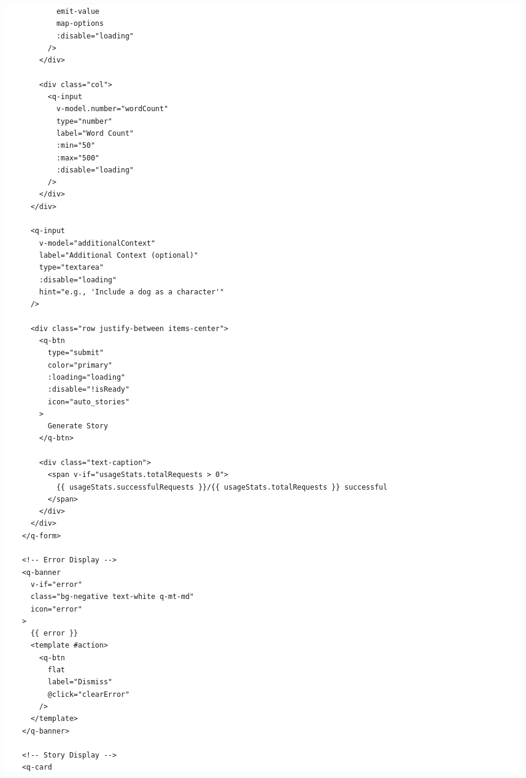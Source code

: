 ```vue
            emit-value
            map-options
            :disable="loading"
          />
        </div>

        <div class="col">
          <q-input
            v-model.number="wordCount"
            type="number"
            label="Word Count"
            :min="50"
            :max="500"
            :disable="loading"
          />
        </div>
      </div>

      <q-input
        v-model="additionalContext"
        label="Additional Context (optional)"
        type="textarea"
        :disable="loading"
        hint="e.g., 'Include a dog as a character'"
      />

      <div class="row justify-between items-center">
        <q-btn
          type="submit"
          color="primary"
          :loading="loading"
          :disable="!isReady"
          icon="auto_stories"
        >
          Generate Story
        </q-btn>

        <div class="text-caption">
          <span v-if="usageStats.totalRequests > 0">
            {{ usageStats.successfulRequests }}/{{ usageStats.totalRequests }} successful
          </span>
        </div>
      </div>
    </q-form>

    <!-- Error Display -->
    <q-banner
      v-if="error"
      class="bg-negative text-white q-mt-md"
      icon="error"
    >
      {{ error }}
      <template #action>
        <q-btn
          flat
          label="Dismiss"
          @click="clearError"
        />
      </template>
    </q-banner>

    <!-- Story Display -->
    <q-card
```